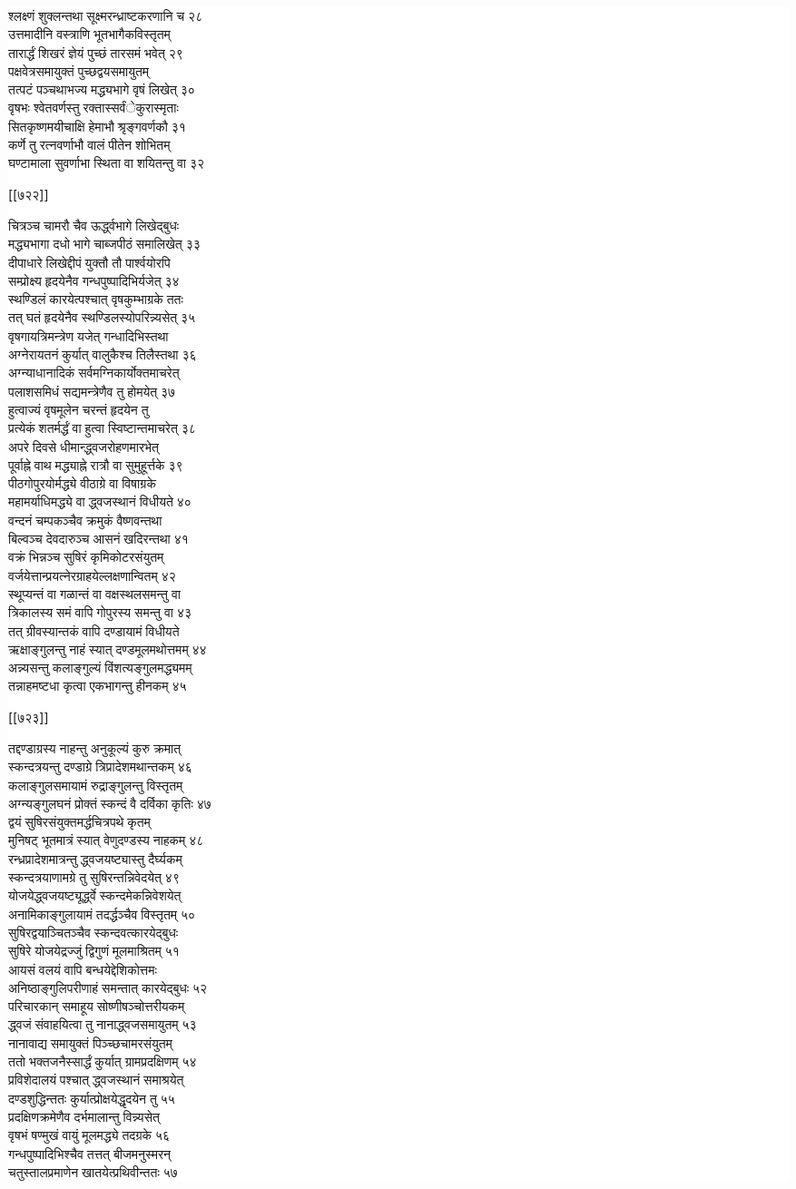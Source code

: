 श्लक्ष्णं शुक्लन्तथा सूक्ष्मरन्ध्राष्टकरणानि च २८  
उत्तमादीनि वस्त्राणि भूतभागैकविस्तृतम्  
तारार्द्धं शिखरं ज्ञेयं पुच्छं तारसमं भवेत् २९  
पक्षवेत्रसमायुक्तं पुच्छद्वयसमायुतम्  
तत्पटं पञ्चथाभज्य मद्ध्यभागे वृषं लिखेत् ३०  
वृषभः श्वेतवर्णस्तु रक्तास्सर्वंेकुरास्मृताः  
सितकृष्णमयीचाक्षि हेमाभौ श्रृङ्गवर्णकौ ३१  
कर्णे तु रत्नवर्णाभौ वालं पीतेन शोभितम्  
घण्टामाला सुवर्णाभा स्थिता वा शयितन्तु वा ३२  

[[७२२]]  

चित्रञ्च चामरौ चैव ऊर्द्ध्वभागे लिखेद्बुधः  
मद्ध्यभागा दधो भागे चाब्जपीठं समालिखेत् ३३  
दीपाधारे लिखेद्दीपं युक्तौ तौ पार्श्वयोरपि  
सम्प्रोक्ष्य हृदयेनैव गन्धपुष्पादिभिर्यजेत् ३४  
स्थण्डिलं कारयेत्पश्चात् वृषकुम्भाग्रके ततः  
तत् घतं हृदयेनैव स्थण्डिलस्योपरिन्न्यसेत् ३५  
वृषगायत्रिमन्त्रेण यजेत् गन्धादिभिस्तथा  
अग्नेरायतनं कुर्यात् वालुकैश्च तिलैस्तथा ३६  
अग्न्याधानादिकं सर्वमग्निकार्योक्तमाचरेत्  
पलाशसमिधं सद्यमन्त्रेणैव तु होमयेत् ३७  
हुत्वाज्यं वृषमूलेन चरन्तं हृदयेन तु  
प्रत्येकं शतर्मर्द्धं वा हुत्वा स्विष्टान्तमाचरेत् ३८  
अपरे दिवसे धीमान्द्ध्वजरोहणमारभेत्  
पूर्वाह्ने वाथ मद्ध्याह्ने रात्रौ वा सुमुहूर्त्तके ३९  
पीठगोपुरयोर्मद्ध्ये वीठाग्रे वा विषाग्रके  
महामर्याधिमद्ध्ये वा द्ध्वजस्थानं विधीयते ४०  
वन्दनं चम्पकञ्चैव क्रमुकं वैष्णवन्तथा  
बिल्वञ्च देवदारुञ्च आसनं खदिरन्तथा ४१  
वक्रं भिन्नञ्च सुषिरं कृमिकोटरसंयुतम्  
वर्जयेत्तान्प्रयत्नेरग्राहयेल्लक्षणान्वितम् ४२  
स्थूप्यन्तं वा गळान्तं वा वक्षस्थलसमन्तु वा  
त्रिकालस्य समं वापि गोपुरस्य समन्तु वा ४३  
तत् ग्रीवस्यान्तकं वापि दण्डायामं विधीयते  
ऋक्षाङ्गुलन्तु नाहं स्यात् दण्डमूलमथोत्तमम् ४४  
अन्न्यसन्तु कलाङ्गुल्यं विंशत्यङ्गुलमद्ध्यमम्  
तन्नाहमष्टधा कृत्वा एकभागन्तु हीनकम् ४५  

[[७२३]]  

तद्दण्डाग्रस्य नाहन्तु अनुकूल्यं कुरु क्रमात्  
स्कन्दत्रयन्तु दण्डाग्रे त्रिप्रादेशमथान्तकम् ४६  
कलाङ्गुलसमायामं रुद्राङ्गुलन्तु विस्तृतम्  
अग्न्यङ्गुलघनं प्रोक्तं स्कन्दं वै दर्विका कृतिः ४७  
द्वयं सुषिरसंयुक्तमर्द्धचित्रपथे कृतम्  
मुनिषट् भूतमात्रं स्यात् वेणुदण्डस्य नाहकम् ४८  
रन्ध्रप्रादेशमात्रन्तु द्ध्वजयष्ट्यास्तु दैर्घ्यकम्  
स्कन्दत्रयाणामग्रे तु सुषिरन्तन्निवेदयेत् ४९  
योजयेद्ध्वजयष्ट्यूर्द्ध्वे स्कन्दमेकन्निवेशयेत्  
अनामिकाङ्गुलायामं तदर्द्धञ्चैव विस्तृतम् ५०  
सुषिरद्वयाञ्चितञ्चैव स्कन्दवत्कारयेद्बुधः  
सुषिरे योजयेद्रज्जुं द्विगुणं मूलमाश्रितम् ५१  
आयसं वलयं वापि बन्धयेद्देशिकोत्तमः  
अनिष्ठाङ्गुलिपरीणाहं समन्तात् कारयेद्बुधः ५२  
परिचारकान् समाहूय सोष्णीषञ्चोत्तरीयकम्  
द्ध्वजं संवाहयित्वा तु नानाद्ध्वजसमायुतम् ५३  
नानावाद्य समायुक्तं पिञ्च्छचामरसंयुतम्  
ततो भक्तजनैस्सार्द्धं कुर्यात् ग्रामप्रदक्षिणम् ५४  
प्रविशेदालयं पश्चात् द्ध्वजस्थानं समाश्रयेत्  
दण्डशुद्धिन्ततः कुर्यात्प्रोक्षयेद्धृदयेन तु ५५  
प्रदक्षिणक्रमेणैव दर्भमालान्तु विन्न्यसेत्  
वृषभं षण्मुखं वायुं मूलमद्ध्ये तदग्रके ५६  
गन्धपुष्पादिभिश्चैव तत्तत् बीजमनुस्मरन्  
चतुस्तालप्रमाणेन खातयेत्प्रथिवीन्ततः ५७  